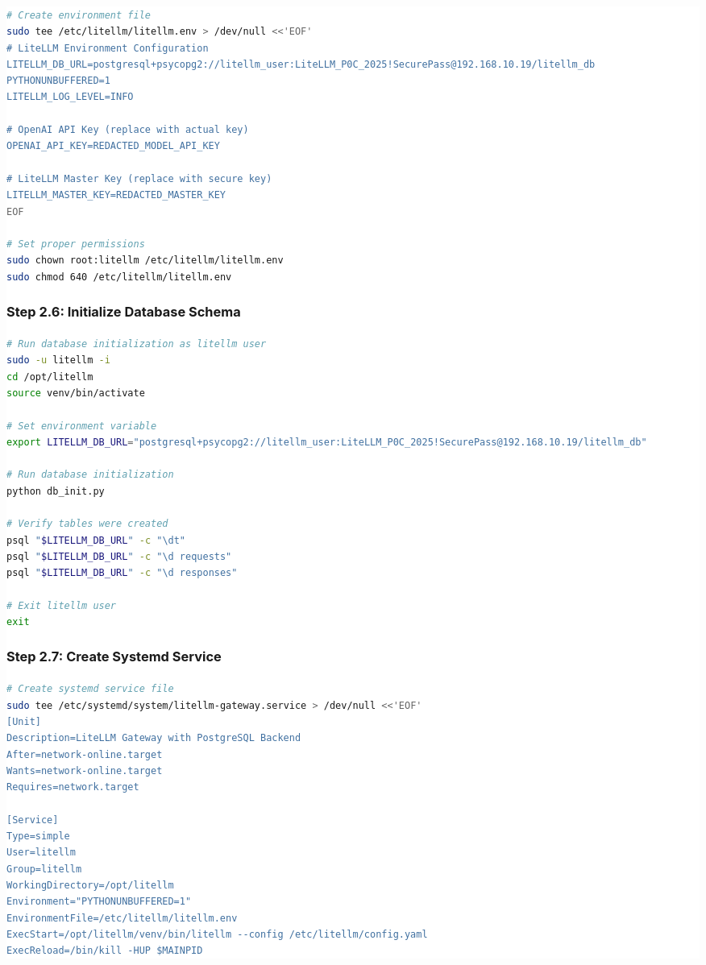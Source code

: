 ```bash
# Create environment file
sudo tee /etc/litellm/litellm.env > /dev/null <<'EOF'
# LiteLLM Environment Configuration
LITELLM_DB_URL=postgresql+psycopg2://litellm_user:LiteLLM_P0C_2025!SecurePass@192.168.10.19/litellm_db
PYTHONUNBUFFERED=1
LITELLM_LOG_LEVEL=INFO

# OpenAI API Key (replace with actual key)
OPENAI_API_KEY=REDACTED_MODEL_API_KEY

# LiteLLM Master Key (replace with secure key)
LITELLM_MASTER_KEY=REDACTED_MASTER_KEY
EOF

# Set proper permissions
sudo chown root:litellm /etc/litellm/litellm.env
sudo chmod 640 /etc/litellm/litellm.env
```

### Step 2.6: Initialize Database Schema

```bash
# Run database initialization as litellm user
sudo -u litellm -i
cd /opt/litellm
source venv/bin/activate

# Set environment variable
export LITELLM_DB_URL="postgresql+psycopg2://litellm_user:LiteLLM_P0C_2025!SecurePass@192.168.10.19/litellm_db"

# Run database initialization
python db_init.py

# Verify tables were created
psql "$LITELLM_DB_URL" -c "\dt"
psql "$LITELLM_DB_URL" -c "\d requests"
psql "$LITELLM_DB_URL" -c "\d responses"

# Exit litellm user
exit
```

### Step 2.7: Create Systemd Service

```bash
# Create systemd service file
sudo tee /etc/systemd/system/litellm-gateway.service > /dev/null <<'EOF'
[Unit]
Description=LiteLLM Gateway with PostgreSQL Backend
After=network-online.target
Wants=network-online.target
Requires=network.target

[Service]
Type=simple
User=litellm
Group=litellm
WorkingDirectory=/opt/litellm
Environment="PYTHONUNBUFFERED=1"
EnvironmentFile=/etc/litellm/litellm.env
ExecStart=/opt/litellm/venv/bin/litellm --config /etc/litellm/config.yaml
ExecReload=/bin/kill -HUP $MAINPID
```
